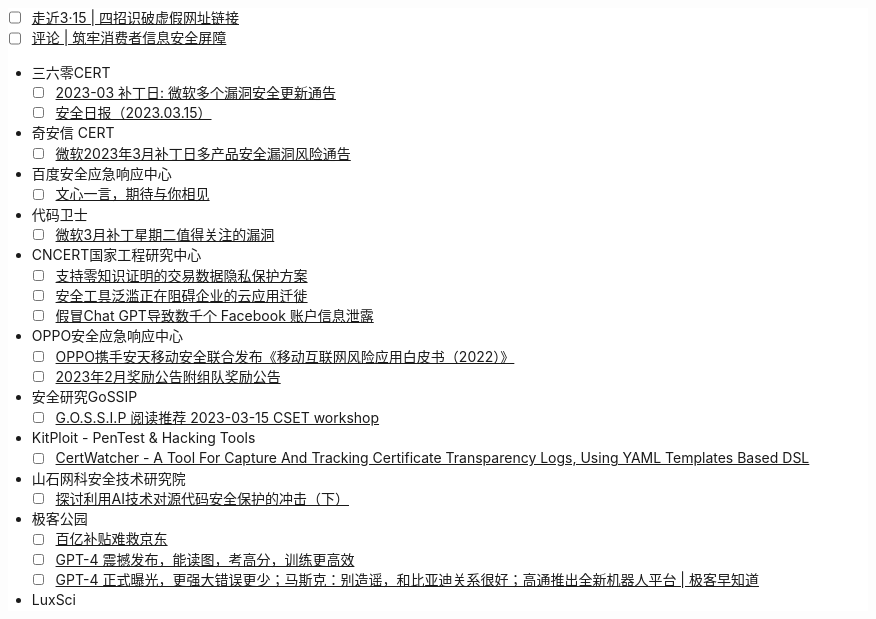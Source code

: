   - [ ] [走近3·15 | 四招识破虚假网址链接](https://mp.weixin.qq.com/s?__biz=MzA5MzE5MDAzOA==&mid=2664178142&idx=7&sn=d7d71359827851efc98091b958e0c1a9&chksm=8b592327bc2eaa312ca45a70eb01ffe8cd20c2ebc7d25f9e2e83439bb0da3aa62468e8cfdd2d&scene=58&subscene=0#rd)
  - [ ] [评论 | 筑牢消费者信息安全屏障](https://mp.weixin.qq.com/s?__biz=MzA5MzE5MDAzOA==&mid=2664178142&idx=8&sn=af6fc2a7c7fe1b97ee57cddb6030db5f&chksm=8b592327bc2eaa3109bd79a7a81fcea41edc25baf5e199647fe11e789e02e2939f46d7d641fa&scene=58&subscene=0#rd)
- 三六零CERT
  - [ ] [2023-03 补丁日: 微软多个漏洞安全更新通告](https://mp.weixin.qq.com/s?__biz=MzU5MjEzOTM3NA==&mid=2247491953&idx=1&sn=6bc6c87aba134ea0e8c0f1391ea27095&chksm=fe26e470c9516d66a1db46b26426e46a0b7a06fea964ccd82d800f5c693205f81917c4d8879f&scene=58&subscene=0#rd)
  - [ ] [安全日报（2023.03.15）](https://mp.weixin.qq.com/s?__biz=MzU5MjEzOTM3NA==&mid=2247491953&idx=2&sn=532302353c943c45eace4f11de51a0a1&chksm=fe26e470c9516d667cdb3ee7be9f2917c8d3dbeffb9af07c696a98916ff36fc4fa915514247b&scene=58&subscene=0#rd)
- 奇安信 CERT
  - [ ] [微软2023年3月补丁日多产品安全漏洞风险通告](https://mp.weixin.qq.com/s?__biz=MzU5NDgxODU1MQ==&mid=2247498048&idx=1&sn=4b594ec737ac7ea4420a342c57fddcf7&chksm=fe79ddd8c90e54ce2dacf892eb092468d2df798f102b3494730ca81b28de5a9c9127f65c3517&scene=58&subscene=0#rd)
- 百度安全应急响应中心
  - [ ] [文心一言，期待与你相见](https://mp.weixin.qq.com/s?__biz=MzA4ODc0MTIwMw==&mid=2652538157&idx=1&sn=8af8115538615796c0119df15500b09a&chksm=8bcba111bcbc280748d9dbf8259c3da7dc95bdcd287dbc5692a224745f1edb8e7d97b4058bb0&scene=58&subscene=0#rd)
- 代码卫士
  - [ ] [微软3月补丁星期二值得关注的漏洞](https://mp.weixin.qq.com/s?__biz=MzI2NTg4OTc5Nw==&mid=2247515919&idx=1&sn=93fed13d31237fe54742e8ed9d5d4fd0&chksm=ea948e65dde30773778a62d7fdf7941794ec42b1c350761ec8df50d27dbe226a8d8aef902b22&scene=58&subscene=0#rd)
- CNCERT国家工程研究中心
  - [ ] [支持零知识证明的交易数据隐私保护方案](https://mp.weixin.qq.com/s?__biz=MzUzNDYxOTA1NA==&mid=2247535501&idx=1&sn=552861c7d0009628272ac9b3f74ee7f8&chksm=fa93fd4ccde4745a320cb86473974b36ce0de6cc3a4b12481f3a0121de344b7613df2476c4db&scene=58&subscene=0#rd)
  - [ ] [安全工具泛滥正在阻碍企业的云应用迁徙](https://mp.weixin.qq.com/s?__biz=MzUzNDYxOTA1NA==&mid=2247535501&idx=2&sn=31d54356af5b70b1be450acb1f74dd6c&chksm=fa93fd4ccde4745a86a75da529fe3abf9cf530be25bddde47f4fb416735ded9db50106d7ba4f&scene=58&subscene=0#rd)
  - [ ] [假冒Chat GPT导致数千个 Facebook 账户信息泄露](https://mp.weixin.qq.com/s?__biz=MzUzNDYxOTA1NA==&mid=2247535501&idx=3&sn=c308848bf2ecbbc8ae9796b9859719a5&chksm=fa93fd4ccde4745a92eda9240b1034eb9ae6a1f57b8671b47df1b483704f21cf828e3cf84fda&scene=58&subscene=0#rd)
- OPPO安全应急响应中心
  - [ ] [OPPO携手安天移动安全联合发布《移动互联网风险应用白皮书（2022）》](https://mp.weixin.qq.com/s?__biz=MzUyNzc4Mzk3MQ==&mid=2247490785&idx=1&sn=e9d23526b9fcd76a66722f60f8018aab&chksm=fa7b1dadcd0c94bbdb41ff84fd6569ab1dcfa12acb637f62d63542cab957fc582f07d9242bb4&scene=58&subscene=0#rd)
  - [ ] [2023年2月奖励公告附组队奖励公告](https://mp.weixin.qq.com/s?__biz=MzUyNzc4Mzk3MQ==&mid=2247490785&idx=2&sn=5fdd30aa1a15acffd73479d946747051&chksm=fa7b1dadcd0c94bbe72e4e76fdb89318e9f9fb1668fbef9fb9e54402ae62f3d5a829c8a24faf&scene=58&subscene=0#rd)
- 安全研究GoSSIP
  - [ ] [G.O.S.S.I.P 阅读推荐 2023-03-15 CSET workshop](https://mp.weixin.qq.com/s?__biz=Mzg5ODUxMzg0Ng==&mid=2247494526&idx=1&sn=312c7a4083b878b8dc6355c50133c3a0&chksm=c063c5a7f7144cb1c8ea9fb2dcd79dd2afe84946f3135e1e8e98de5fe0740beec7921672877e&scene=58&subscene=0#rd)
- KitPloit - PenTest & Hacking Tools
  - [ ] [CertWatcher - A Tool For Capture And Tracking Certificate Transparency Logs, Using YAML Templates Based DSL](http://www.kitploit.com/2023/03/certwatcher-tool-for-capture-and.html)
- 山石网科安全技术研究院
  - [ ] [探讨利用AI技术对源代码安全保护的冲击（下）](https://mp.weixin.qq.com/s?__biz=MzUzMDUxNTE1Mw==&mid=2247500375&idx=1&sn=e3afae19daa9e67d972135ec419a4b10&chksm=fa5217e9cd259efffe8c7014491eca3071675c937705d09e362c9ac5649c7c16fe0ac8396b4f&scene=58&subscene=0#rd)
- 极客公园
  - [ ] [百亿补贴难救京东](https://mp.weixin.qq.com/s?__biz=MTMwNDMwODQ0MQ==&mid=2652984772&idx=1&sn=46822466125094f6af40e8f35c99bfaf&chksm=7e5428724923a16445fce6898a2c6fdbcd3f060d3f38c92caf9c3572b57273b7f4d8311eed0f&scene=58&subscene=0#rd)
  - [ ] [GPT-4 震撼发布，能读图，考高分，训练更高效](https://mp.weixin.qq.com/s?__biz=MTMwNDMwODQ0MQ==&mid=2652984524&idx=1&sn=db0aa6e5cbc09f76b719f4e0510f0f01&chksm=7e54297a4923a06ca55461479c012eff78e91896581c8b53866eb3cd487a2562d0dbcec56f15&scene=58&subscene=0#rd)
  - [ ] [GPT-4 正式曝光，更强大错误更少；马斯克：别造谣，和比亚迪关系很好；高通推出全新机器人平台 | 极客早知道](https://mp.weixin.qq.com/s?__biz=MTMwNDMwODQ0MQ==&mid=2652984470&idx=1&sn=f2881eaa1afac2813e4dfe7763b1b5a3&chksm=7e5429204923a036ccdc0169a5f457d57d9e64c9482601826487672edc21ac67b13968cd0583&scene=58&subscene=0#rd)
- LuxSci